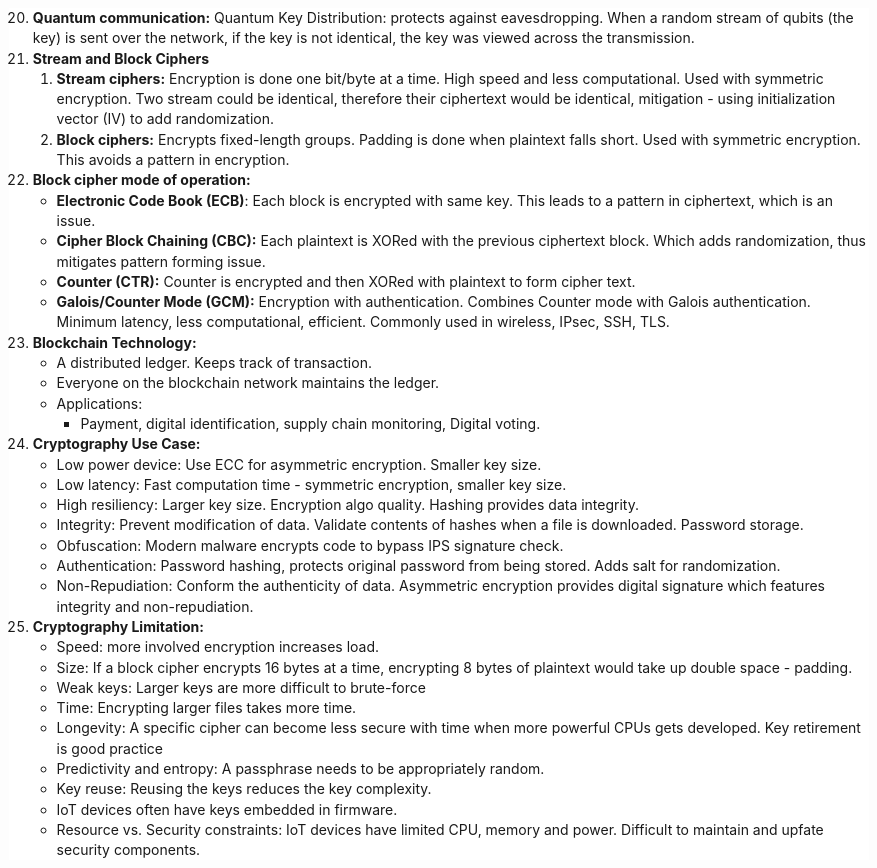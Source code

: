 20. **Quantum communication:** Quantum Key Distribution: protects against eavesdropping. When a random stream of qubits (the key) is sent over the network, if the key is not identical, the key was viewed across the transmission.
21. **Stream and Block Ciphers**
    1. **Stream ciphers:** Encryption is done one bit/byte at a time. High speed and less computational. Used with symmetric encryption. Two stream could be identical, therefore their ciphertext would be identical, mitigation - using initialization vector (IV) to add randomization.
    2. **Block ciphers:** Encrypts fixed-length groups. Padding is done when plaintext falls short. Used with symmetric encryption. This avoids a pattern in encryption.
22. **Block cipher mode of operation:**
    * **Electronic Code Book (ECB)**: Each block is encrypted with same key. This leads to a pattern in ciphertext, which is an issue.
    * **Cipher Block Chaining (CBC):** Each plaintext is XORed with the previous ciphertext block. Which adds randomization, thus mitigates pattern forming issue.
    * **Counter (CTR):** Counter is encrypted and then XORed with plaintext to form cipher text.
    * **Galois/Counter Mode (GCM):** Encryption with authentication. Combines Counter mode with Galois authentication. Minimum latency, less computational, efficient. Commonly used in wireless, IPsec, SSH, TLS.
23. **Blockchain Technology:**
    * A distributed ledger. Keeps track of transaction.
    * Everyone on the blockchain network maintains the ledger.
    * Applications:
      * Payment, digital identification, supply chain monitoring, Digital voting.
24. **Cryptography Use Case:**
    * Low power device: Use ECC for asymmetric encryption. Smaller key size.
    * Low latency: Fast computation time - symmetric encryption, smaller key size.
    * High resiliency: Larger key size. Encryption algo quality. Hashing provides data integrity.
    * Integrity: Prevent modification of data. Validate contents of hashes when a file is downloaded. Password storage.
    * Obfuscation: Modern malware encrypts code to bypass IPS signature check.
    * Authentication: Password hashing, protects original password from being stored. Adds salt for randomization.
    * Non-Repudiation: Conform the authenticity of data. Asymmetric encryption provides digital signature which features integrity and non-repudiation.
25. **Cryptography Limitation:**
    * Speed: more involved encryption increases load.
    * Size: If a block cipher encrypts 16 bytes at a time, encrypting 8 bytes of plaintext would take up double space - padding.
    * Weak keys: Larger keys are more difficult to brute-force
    * Time: Encrypting larger files takes more time.
    * Longevity: A specific cipher can become less secure with time when more powerful CPUs gets developed. Key retirement is good practice
    * Predictivity and entropy: A passphrase needs to be appropriately random.
    * Key reuse: Reusing the keys reduces the key complexity.
    * IoT devices often have keys embedded in firmware.
    * Resource vs. Security constraints: IoT devices have limited CPU, memory and power. Difficult to maintain and upfate security components.
